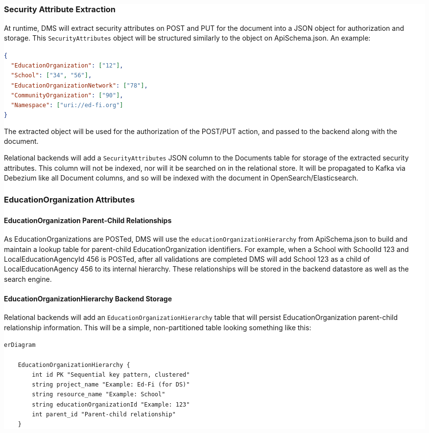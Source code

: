 ### Security Attribute Extraction

At runtime, DMS will extract security attributes on POST and PUT for the document into a JSON object for
authorization and storage. This `SecurityAttributes` object will be structured similarly to the object on
ApiSchema.json. An example:

```json
{
  "EducationOrganization": ["12"],
  "School": ["34", "56"],
  "EducationOrganizationNetwork": ["78"],
  "CommunityOrganization": ["90"],
  "Namespace": ["uri://ed-fi.org"]
}
```

The extracted object will be used for the authorization of the POST/PUT action, and passed to the backend
along with the document.

Relational backends will add a `SecurityAttributes` JSON column to the Documents table for storage of the
extracted security attributes. This column will not be indexed, nor will it be searched on in the relational
store. It will be propagated to Kafka via Debezium like all Document columns, and so will be indexed with the
document in OpenSearch/Elasticsearch.

### EducationOrganization Attributes

#### EducationOrganization Parent-Child Relationships

As EducationOrganizations are POSTed, DMS will use the `educationOrganizationHierarchy` from ApiSchema.json to
build and maintain a lookup table for parent-child EducationOrganization identifiers. For example, when a
School with SchoolId 123 and LocalEducationAgencyId 456 is POSTed, after all validations are completed DMS
will add School 123 as a child of LocalEducationAgency 456 to its internal hierarchy. These relationships will
be stored in the backend datastore as well as the search engine.

#### EducationOrganizationHierarchy Backend Storage

Relational backends will add an `EducationOrganizationHierarchy` table that will persist EducationOrganization
parent-child relationship information. This will be a simple, non-partitioned table looking something like
this:

```mermaid
erDiagram

    EducationOrganizationHierarchy {
        int id PK "Sequential key pattern, clustered"
        string project_name "Example: Ed-Fi (for DS)"
        string resource_name "Example: School"
        string educationOrganizationId "Example: 123"
        int parent_id "Parent-child relationship"
    }
```
